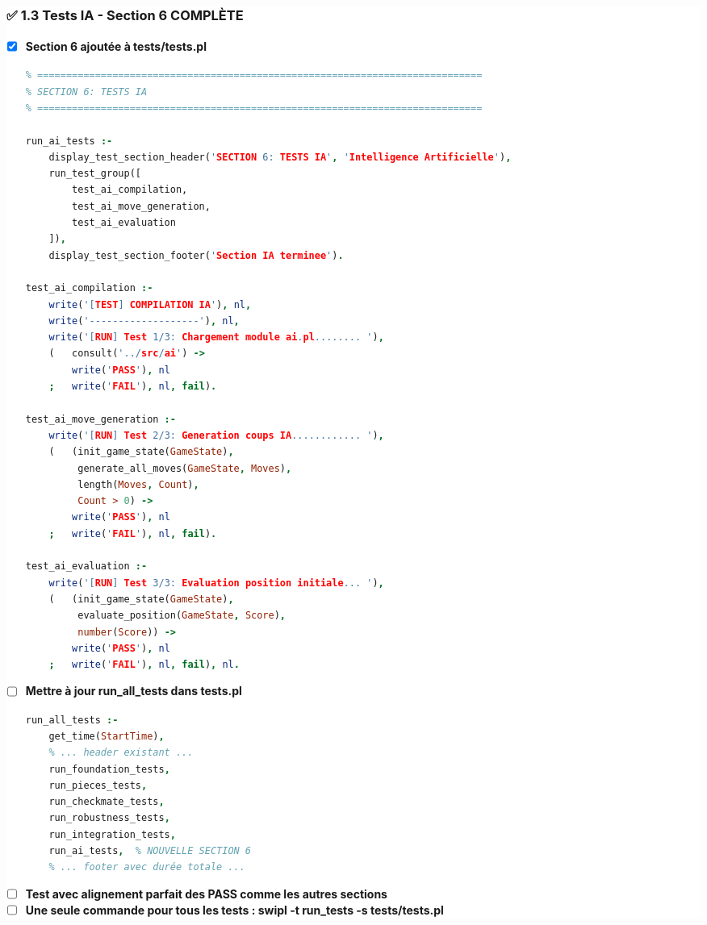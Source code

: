 ### ✅ 1.3 Tests IA - Section 6 COMPLÈTE
- [x] **Section 6 ajoutée à tests/tests.pl**
  ```prolog
  % =============================================================================
  % SECTION 6: TESTS IA
  % =============================================================================
  
  run_ai_tests :-
      display_test_section_header('SECTION 6: TESTS IA', 'Intelligence Artificielle'),
      run_test_group([
          test_ai_compilation,
          test_ai_move_generation,
          test_ai_evaluation
      ]),
      display_test_section_footer('Section IA terminee').
  
  test_ai_compilation :-
      write('[TEST] COMPILATION IA'), nl,
      write('-------------------'), nl,
      write('[RUN] Test 1/3: Chargement module ai.pl........ '),
      (   consult('../src/ai') ->
          write('PASS'), nl
      ;   write('FAIL'), nl, fail).
  
  test_ai_move_generation :-
      write('[RUN] Test 2/3: Generation coups IA............ '),
      (   (init_game_state(GameState),
           generate_all_moves(GameState, Moves),
           length(Moves, Count),
           Count > 0) ->
          write('PASS'), nl
      ;   write('FAIL'), nl, fail).
  
  test_ai_evaluation :-
      write('[RUN] Test 3/3: Evaluation position initiale... '),
      (   (init_game_state(GameState),
           evaluate_position(GameState, Score),
           number(Score)) ->
          write('PASS'), nl
      ;   write('FAIL'), nl, fail), nl.
  ```
- [ ] **Mettre à jour run_all_tests dans tests.pl**
  ```prolog
  run_all_tests :-
      get_time(StartTime),
      % ... header existant ...
      run_foundation_tests,
      run_pieces_tests,
      run_checkmate_tests,
      run_robustness_tests,
      run_integration_tests,
      run_ai_tests,  % NOUVELLE SECTION 6
      % ... footer avec durée totale ...
  ```
- [ ] **Test avec alignement parfait des PASS comme les autres sections**
- [ ] **Une seule commande pour tous les tests : swipl -t run_tests -s tests/tests.pl**
